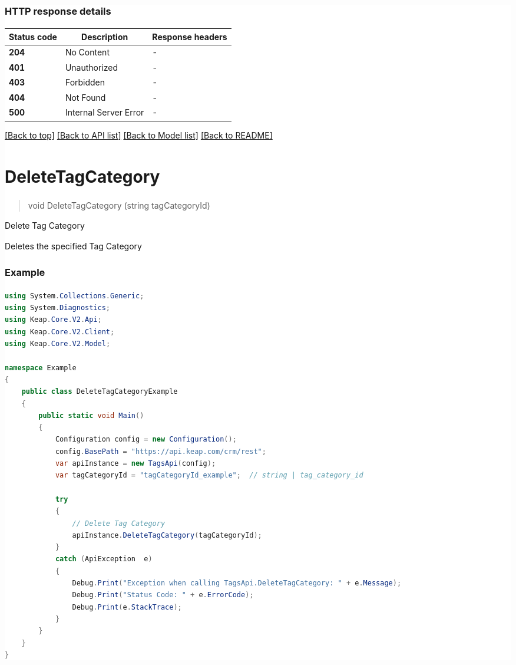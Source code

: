 ### HTTP response details
| Status code | Description | Response headers |
|-------------|-------------|------------------|
| **204** | No Content |  -  |
| **401** | Unauthorized |  -  |
| **403** | Forbidden |  -  |
| **404** | Not Found |  -  |
| **500** | Internal Server Error |  -  |

[[Back to top]](#) [[Back to API list]](../README.md#documentation-for-api-endpoints) [[Back to Model list]](../README.md#documentation-for-models) [[Back to README]](../README.md)

<a id="deletetagcategory"></a>
# **DeleteTagCategory**
> void DeleteTagCategory (string tagCategoryId)

Delete Tag Category

Deletes the specified Tag Category

### Example
```csharp
using System.Collections.Generic;
using System.Diagnostics;
using Keap.Core.V2.Api;
using Keap.Core.V2.Client;
using Keap.Core.V2.Model;

namespace Example
{
    public class DeleteTagCategoryExample
    {
        public static void Main()
        {
            Configuration config = new Configuration();
            config.BasePath = "https://api.keap.com/crm/rest";
            var apiInstance = new TagsApi(config);
            var tagCategoryId = "tagCategoryId_example";  // string | tag_category_id

            try
            {
                // Delete Tag Category
                apiInstance.DeleteTagCategory(tagCategoryId);
            }
            catch (ApiException  e)
            {
                Debug.Print("Exception when calling TagsApi.DeleteTagCategory: " + e.Message);
                Debug.Print("Status Code: " + e.ErrorCode);
                Debug.Print(e.StackTrace);
            }
        }
    }
}
```
